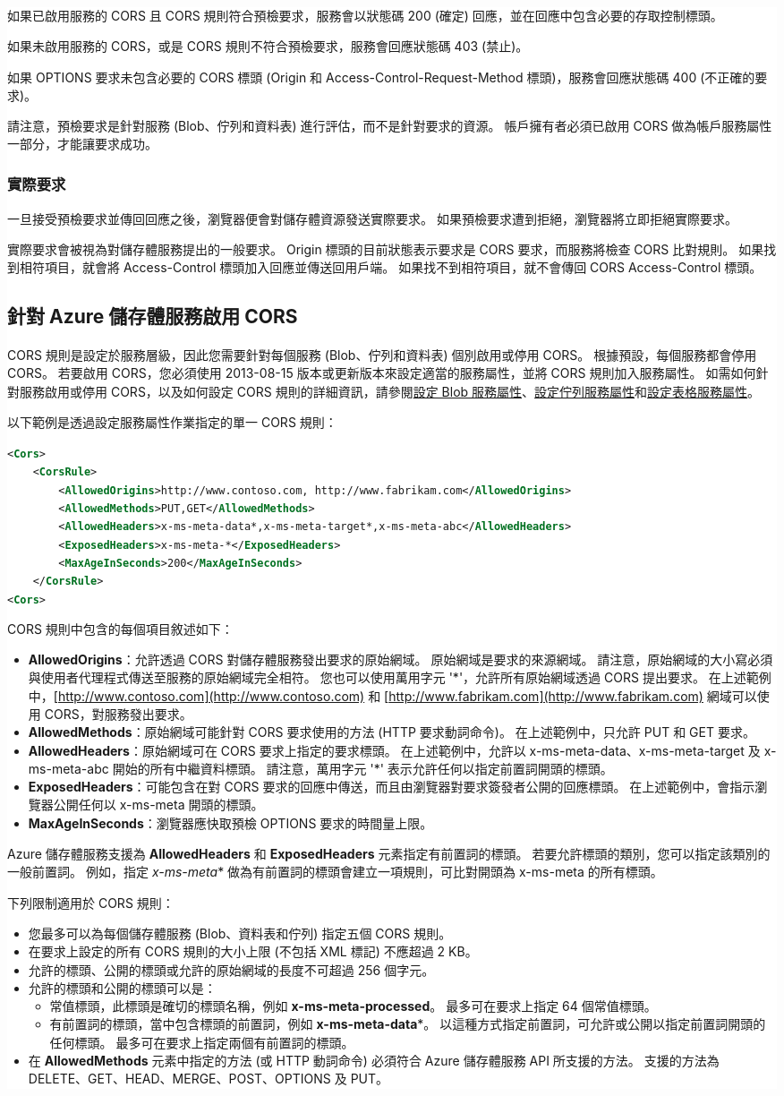 如果已啟用服務的 CORS 且 CORS 規則符合預檢要求，服務會以狀態碼 200 (確定) 回應，並在回應中包含必要的存取控制標頭。

如果未啟用服務的 CORS，或是 CORS 規則不符合預檢要求，服務會回應狀態碼 403 (禁止)。

如果 OPTIONS 要求未包含必要的 CORS 標頭 (Origin 和 Access-Control-Request-Method 標頭)，服務會回應狀態碼 400 (不正確的要求)。

請注意，預檢要求是針對服務 (Blob、佇列和資料表) 進行評估，而不是針對要求的資源。 帳戶擁有者必須已啟用 CORS 做為帳戶服務屬性一部分，才能讓要求成功。

### <a name="actual-request"></a>實際要求
一旦接受預檢要求並傳回回應之後，瀏覽器便會對儲存體資源發送實際要求。 如果預檢要求遭到拒絕，瀏覽器將立即拒絕實際要求。

實際要求會被視為對儲存體服務提出的一般要求。 Origin 標頭的目前狀態表示要求是 CORS 要求，而服務將檢查 CORS 比對規則。 如果找到相符項目，就會將 Access-Control 標頭加入回應並傳送回用戶端。 如果找不到相符項目，就不會傳回 CORS Access-Control 標頭。

## <a name="enabling-cors-for-the-azure-storage-services"></a>針對 Azure 儲存體服務啟用 CORS
CORS 規則是設定於服務層級，因此您需要針對每個服務 (Blob、佇列和資料表) 個別啟用或停用 CORS。 根據預設，每個服務都會停用 CORS。 若要啟用 CORS，您必須使用 2013-08-15 版本或更新版本來設定適當的服務屬性，並將 CORS 規則加入服務屬性。 如需如何針對服務啟用或停用 CORS，以及如何設定 CORS 規則的詳細資訊，請參閱[設定 Blob 服務屬性](https://msdn.microsoft.com/library/hh452235.aspx)、[設定佇列服務屬性](https://msdn.microsoft.com/library/hh452232.aspx)和[設定表格服務屬性](https://msdn.microsoft.com/library/hh452240.aspx)。

以下範例是透過設定服務屬性作業指定的單一 CORS 規則：

```xml
<Cors>    
    <CorsRule>
        <AllowedOrigins>http://www.contoso.com, http://www.fabrikam.com</AllowedOrigins>
        <AllowedMethods>PUT,GET</AllowedMethods>
        <AllowedHeaders>x-ms-meta-data*,x-ms-meta-target*,x-ms-meta-abc</AllowedHeaders>
        <ExposedHeaders>x-ms-meta-*</ExposedHeaders>
        <MaxAgeInSeconds>200</MaxAgeInSeconds>
    </CorsRule>
<Cors>
```

CORS 規則中包含的每個項目敘述如下：

* **AllowedOrigins**：允許透過 CORS 對儲存體服務發出要求的原始網域。 原始網域是要求的來源網域。 請注意，原始網域的大小寫必須與使用者代理程式傳送至服務的原始網域完全相符。 您也可以使用萬用字元 '*'，允許所有原始網域透過 CORS 提出要求。 在上述範例中，[http://www.contoso.com](http://www.contoso.com) 和 [http://www.fabrikam.com](http://www.fabrikam.com) 網域可以使用 CORS，對服務發出要求。
* **AllowedMethods**：原始網域可能針對 CORS 要求使用的方法 (HTTP 要求動詞命令)。 在上述範例中，只允許 PUT 和 GET 要求。
* **AllowedHeaders**：原始網域可在 CORS 要求上指定的要求標頭。 在上述範例中，允許以 x-ms-meta-data、x-ms-meta-target 及 x-ms-meta-abc 開始的所有中繼資料標頭。 請注意，萬用字元 '*' 表示允許任何以指定前置詞開頭的標頭。
* **ExposedHeaders**：可能包含在對 CORS 要求的回應中傳送，而且由瀏覽器對要求簽發者公開的回應標頭。 在上述範例中，會指示瀏覽器公開任何以 x-ms-meta 開頭的標頭。
* **MaxAgeInSeconds**：瀏覽器應快取預檢 OPTIONS 要求的時間量上限。

Azure 儲存體服務支援為 **AllowedHeaders** 和 **ExposedHeaders** 元素指定有前置詞的標頭。 若要允許標頭的類別，您可以指定該類別的一般前置詞。 例如，指定 *x-ms-meta** 做為有前置詞的標頭會建立一項規則，可比對開頭為 x-ms-meta 的所有標頭。

下列限制適用於 CORS 規則：

* 您最多可以為每個儲存體服務 (Blob、資料表和佇列) 指定五個 CORS 規則。
* 在要求上設定的所有 CORS 規則的大小上限 (不包括 XML 標記) 不應超過 2 KB。
* 允許的標頭、公開的標頭或允許的原始網域的長度不可超過 256 個字元。
* 允許的標頭和公開的標頭可以是：
  * 常值標頭，此標頭是確切的標頭名稱，例如 **x-ms-meta-processed**。 最多可在要求上指定 64 個常值標頭。
  * 有前置詞的標頭，當中包含標頭的前置詞，例如 **x-ms-meta-data***。 以這種方式指定前置詞，可允許或公開以指定前置詞開頭的任何標頭。 最多可在要求上指定兩個有前置詞的標頭。
* 在 **AllowedMethods** 元素中指定的方法 (或 HTTP 動詞命令) 必須符合 Azure 儲存體服務 API 所支援的方法。 支援的方法為 DELETE、GET、HEAD、MERGE、POST、OPTIONS 及 PUT。
